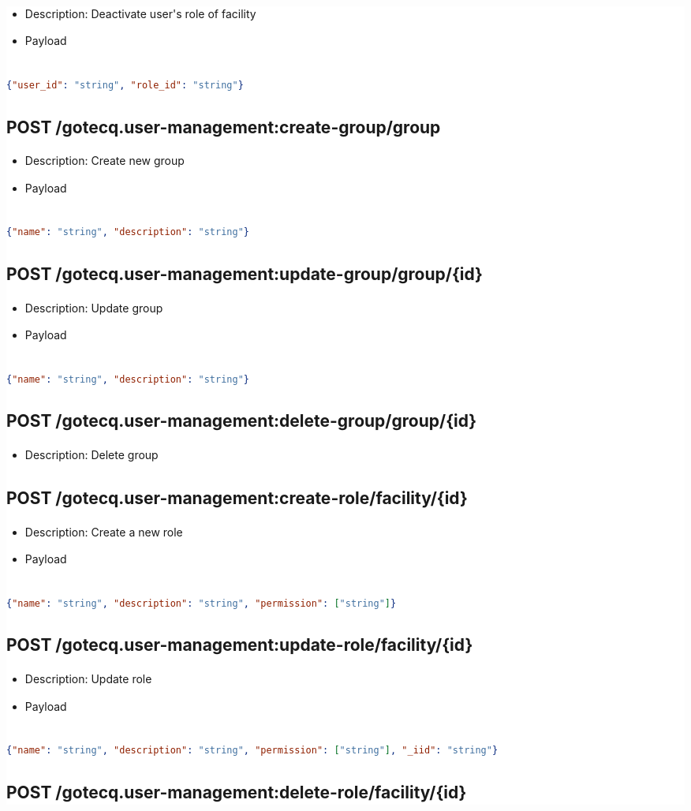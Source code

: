 - Description: Deactivate user's role of facility
  
- Payload

```json

{"user_id": "string", "role_id": "string"}

```
## POST /gotecq.user-management:create-group/group

- Description: Create new group
  
- Payload

```json

{"name": "string", "description": "string"}

```
## POST /gotecq.user-management:update-group/group/{id}

- Description: Update group
  
- Payload

```json

{"name": "string", "description": "string"}

```
## POST /gotecq.user-management:delete-group/group/{id}

- Description: Delete group

## POST /gotecq.user-management:create-role/facility/{id}

- Description: Create a new role
  
- Payload

```json

{"name": "string", "description": "string", "permission": ["string"]}

```
## POST /gotecq.user-management:update-role/facility/{id}

- Description: Update role
  
- Payload

```json

{"name": "string", "description": "string", "permission": ["string"], "_iid": "string"}

```
## POST /gotecq.user-management:delete-role/facility/{id}
